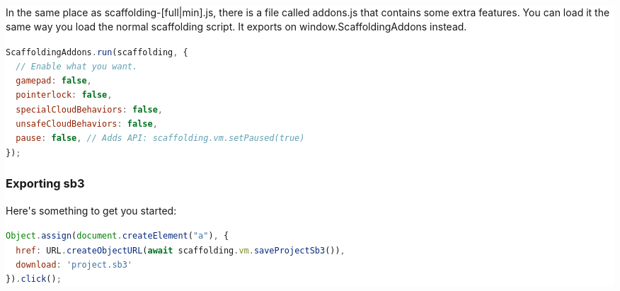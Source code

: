 In the same place as scaffolding-[full|min].js, there is a file called addons.js that contains some extra features. You can load it the same way you load the normal scaffolding script. It exports on window.ScaffoldingAddons instead.

```js
ScaffoldingAddons.run(scaffolding, {
  // Enable what you want.
  gamepad: false,
  pointerlock: false,
  specialCloudBehaviors: false,
  unsafeCloudBehaviors: false,
  pause: false, // Adds API: scaffolding.vm.setPaused(true)
});
```

### Exporting sb3

Here's something to get you started:

```js
Object.assign(document.createElement("a"), {
  href: URL.createObjectURL(await scaffolding.vm.saveProjectSb3()),
  download: 'project.sb3'
}).click();
```
